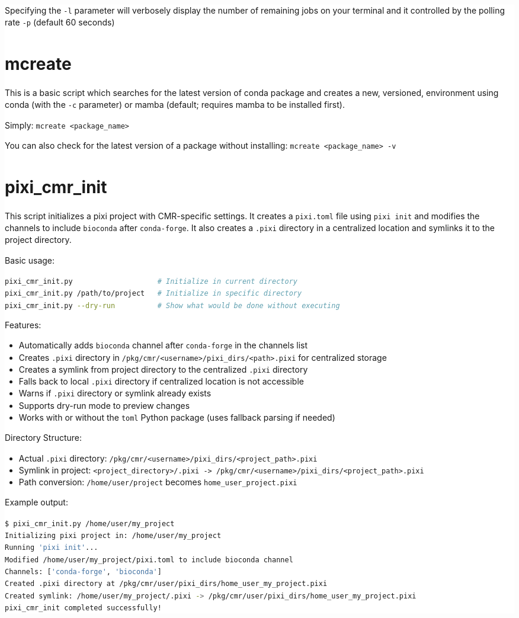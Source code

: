 Specifying the `-l` parameter will verbosely display the number of remaining jobs on your terminal and it controlled by the polling rate `-p` (default 60 seconds)


# mcreate
This is a basic script which searches for the latest version of conda package and creates a new, versioned, environment using conda (with the `-c` parameter) or mamba (default; requires mamba to be installed first).

Simply: `mcreate <package_name>`

You can also check for the latest version of a package without installing:
`mcreate <package_name> -v`


# pixi_cmr_init
This script initializes a pixi project with CMR-specific settings. It creates a `pixi.toml` file using `pixi init` and modifies the channels to include `bioconda` after `conda-forge`. It also creates a `.pixi` directory in a centralized location and symlinks it to the project directory.

Basic usage:
```bash
pixi_cmr_init.py                    # Initialize in current directory
pixi_cmr_init.py /path/to/project   # Initialize in specific directory
pixi_cmr_init.py --dry-run          # Show what would be done without executing
```

Features:
- Automatically adds `bioconda` channel after `conda-forge` in the channels list
- Creates `.pixi` directory in `/pkg/cmr/<username>/pixi_dirs/<path>.pixi` for centralized storage
- Creates a symlink from project directory to the centralized `.pixi` directory
- Falls back to local `.pixi` directory if centralized location is not accessible
- Warns if `.pixi` directory or symlink already exists
- Supports dry-run mode to preview changes
- Works with or without the `toml` Python package (uses fallback parsing if needed)

Directory Structure:
- Actual `.pixi` directory: `/pkg/cmr/<username>/pixi_dirs/<project_path>.pixi`
- Symlink in project: `<project_directory>/.pixi -> /pkg/cmr/<username>/pixi_dirs/<project_path>.pixi`
- Path conversion: `/home/user/project` becomes `home_user_project.pixi`

Example output:
```bash
$ pixi_cmr_init.py /home/user/my_project
Initializing pixi project in: /home/user/my_project
Running 'pixi init'...
Modified /home/user/my_project/pixi.toml to include bioconda channel
Channels: ['conda-forge', 'bioconda']
Created .pixi directory at /pkg/cmr/user/pixi_dirs/home_user_my_project.pixi
Created symlink: /home/user/my_project/.pixi -> /pkg/cmr/user/pixi_dirs/home_user_my_project.pixi
pixi_cmr_init completed successfully!
```
